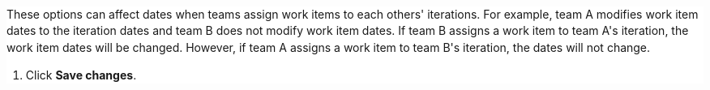    These options can affect dates when teams assign work items to each others' iterations. For example, team A modifies work item dates to the iteration dates and team B does not modify work item dates. If team B assigns a work item to team A's iteration, the work item dates will be changed. However, if team A assigns a work item to team B's iteration, the dates will not change.

1. Click **Save changes**.
